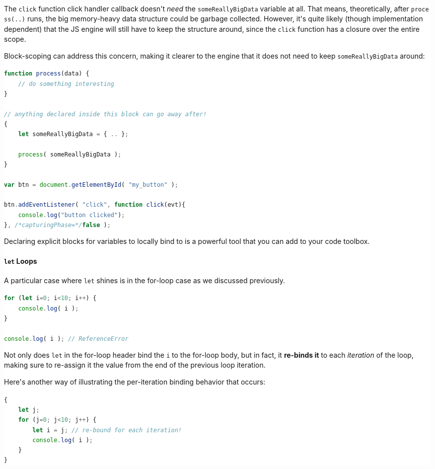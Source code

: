 The `click` function click handler callback doesn't *need* the `someReallyBigData` variable at all. That means, theoretically, after `process(..)` runs, the big memory-heavy data structure could be garbage collected. However, it's quite likely (though implementation dependent) that the JS engine will still have to keep the structure around, since the `click` function has a closure over the entire scope.

Block-scoping can address this concern, making it clearer to the engine that it does not need to keep `someReallyBigData` around:

```js
function process(data) {
	// do something interesting
}

// anything declared inside this block can go away after!
{
	let someReallyBigData = { .. };

	process( someReallyBigData );
}

var btn = document.getElementById( "my_button" );

btn.addEventListener( "click", function click(evt){
	console.log("button clicked");
}, /*capturingPhase=*/false );
```

Declaring explicit blocks for variables to locally bind to is a powerful tool that you can add to your code toolbox.

#### `let` Loops

A particular case where `let` shines is in the for-loop case as we discussed previously.

```js
for (let i=0; i<10; i++) {
	console.log( i );
}

console.log( i ); // ReferenceError
```

Not only does `let` in the for-loop header bind the `i` to the for-loop body, but in fact, it **re-binds it** to each *iteration* of the loop, making sure to re-assign it the value from the end of the previous loop iteration.

Here's another way of illustrating the per-iteration binding behavior that occurs:

```js
{
	let j;
	for (j=0; j<10; j++) {
		let i = j; // re-bound for each iteration!
		console.log( i );
	}
}
```
